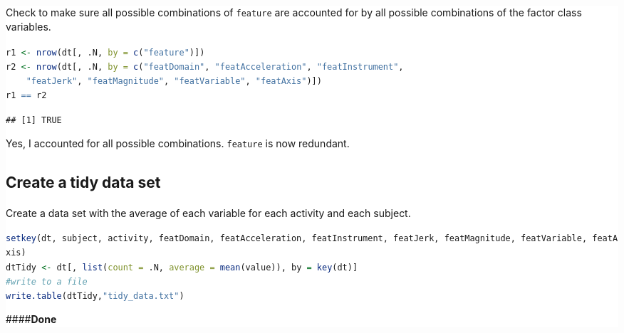 
Check to make sure all possible combinations of `feature` are accounted for by all possible combinations of the factor class variables.


```r
r1 <- nrow(dt[, .N, by = c("feature")])
r2 <- nrow(dt[, .N, by = c("featDomain", "featAcceleration", "featInstrument", 
    "featJerk", "featMagnitude", "featVariable", "featAxis")])
r1 == r2
```

```
## [1] TRUE
```


Yes, I accounted for all possible combinations. `feature` is now redundant.



Create a tidy data set
----------------------

Create a data set with the average of each variable for each activity and each subject.


```r
setkey(dt, subject, activity, featDomain, featAcceleration, featInstrument, featJerk, featMagnitude, featVariable, featAxis)
dtTidy <- dt[, list(count = .N, average = mean(value)), by = key(dt)]
#write to a file
write.table(dtTidy,"tidy_data.txt")
```

####**Done**


